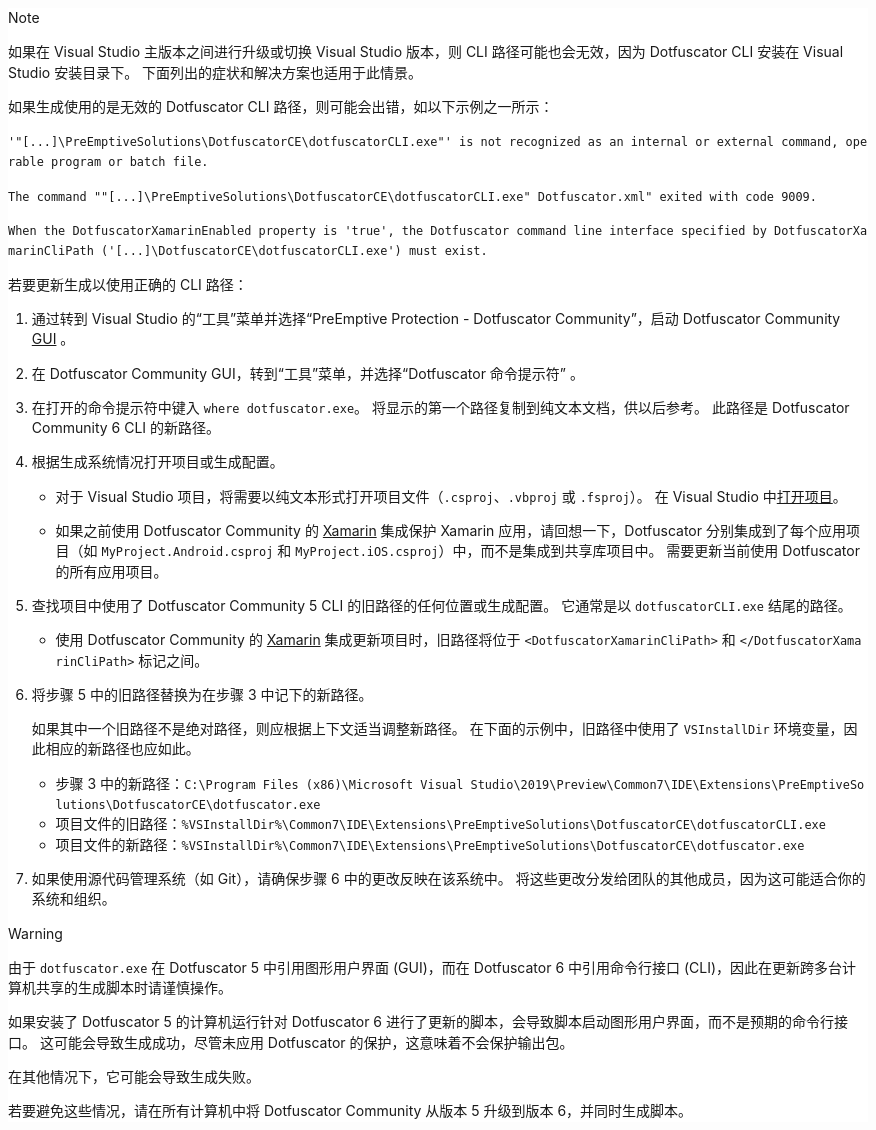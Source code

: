 > [!NOTE]
> 如果在 Visual Studio 主版本之间进行升级或切换 Visual Studio 版本，则 CLI 路径可能也会无效，因为 Dotfuscator CLI 安装在 Visual Studio 安装目录下。
下面列出的症状和解决方案也适用于此情景。

如果生成使用的是无效的 Dotfuscator CLI 路径，则可能会出错，如以下示例之一所示：

`'"[...]\PreEmptiveSolutions\DotfuscatorCE\dotfuscatorCLI.exe"' is not recognized as an internal or external command,
operable program or batch file.`

`The command ""[...]\PreEmptiveSolutions\DotfuscatorCE\dotfuscatorCLI.exe" Dotfuscator.xml" exited with code 9009.`

`When the DotfuscatorXamarinEnabled property is 'true', the Dotfuscator command line interface specified by
DotfuscatorXamarinCliPath ('[...]\DotfuscatorCE\dotfuscatorCLI.exe') must exist.`

若要更新生成以使用正确的 CLI 路径：

1. 通过转到 Visual Studio 的“工具”菜单并选择“PreEmptive Protection - Dotfuscator Community”，启动 Dotfuscator Community [GUI][gui] 。
   
2. 在 Dotfuscator Community GUI，转到“工具”菜单，并选择“Dotfuscator 命令提示符” 。

3. 在打开的命令提示符中键入 `where dotfuscator.exe`。
   将显示的第一个路径复制到纯文本文档，供以后参考。 此路径是 Dotfuscator Community 6 CLI 的新路径。

4. 根据生成系统情况打开项目或生成配置。

    * 对于 Visual Studio 项目，将需要以纯文本形式打开项目文件（`.csproj`、`.vbproj` 或 `.fsproj`）。 在 Visual Studio 中[打开项目](../solutions-and-projects-in-visual-studio.md#project-file)。
    
    * 如果之前使用 Dotfuscator Community 的 [Xamarin][xamarin] 集成保护 Xamarin 应用，请回想一下，Dotfuscator 分别集成到了每个应用项目（如 `MyProject.Android.csproj` 和 `MyProject.iOS.csproj`）中，而不是集成到共享库项目中。
      需要更新当前使用 Dotfuscator 的所有应用项目。

5. 查找项目中使用了 Dotfuscator Community 5 CLI 的旧路径的任何位置或生成配置。
   它通常是以 `dotfuscatorCLI.exe` 结尾的路径。

    * 使用 Dotfuscator Community 的 [Xamarin][xamarin] 集成更新项目时，旧路径将位于 `<DotfuscatorXamarinCliPath>` 和 `</DotfuscatorXamarinCliPath>` 标记之间。

6. 将步骤 5 中的旧路径替换为在步骤 3 中记下的新路径。
   
   如果其中一个旧路径不是绝对路径，则应根据上下文适当调整新路径。
   在下面的示例中，旧路径中使用了 `VSInstallDir` 环境变量，因此相应的新路径也应如此。

    * 步骤 3 中的新路径：`C:\Program Files (x86)\Microsoft Visual Studio\2019\Preview\Common7\IDE\Extensions\PreEmptiveSolutions\DotfuscatorCE\dotfuscator.exe`
    * 项目文件的旧路径：`%VSInstallDir%\Common7\IDE\Extensions\PreEmptiveSolutions\DotfuscatorCE\dotfuscatorCLI.exe`
    * 项目文件的新路径：`%VSInstallDir%\Common7\IDE\Extensions\PreEmptiveSolutions\DotfuscatorCE\dotfuscator.exe`

7. 如果使用源代码管理系统（如 Git），请确保步骤 6 中的更改反映在该系统中。
   将这些更改分发给团队的其他成员，因为这可能适合你的系统和组织。

> [!WARNING]
> 由于 `dotfuscator.exe` 在 Dotfuscator 5 中引用图形用户界面 (GUI)，而在 Dotfuscator 6 中引用命令行接口 (CLI)，因此在更新跨多台计算机共享的生成脚本时请谨慎操作。
>
> 如果安装了 Dotfuscator 5 的计算机运行针对 Dotfuscator 6 进行了更新的脚本，会导致脚本启动图形用户界面，而不是预期的命令行接口。 这可能会导致生成成功，尽管未应用 Dotfuscator 的保护，这意味着不会保护输出包。
>
> 在其他情况下，它可能会导致生成失败。
>
> 若要避免这些情况，请在所有计算机中将 Dotfuscator Community 从版本 5 升级到版本 6，并同时生成脚本。


[changelog]: https://www.preemptive.com/support/dotfuscator-support/dotfuscator-ce-change-log
[download]: https://www.preemptive.com/products/dotfuscator/downloads
[always-improving]: https://www.preemptive.com/always-improving
[vs-update]: ../../install/update-visual-studio.md
[install]: https://www.preemptive.com/dotfuscator/ce/docs/help/intro_install.html
[register]: https://www.preemptive.com/dotfuscator/ce/docs/help/intro_register.html
[pro]: https://www.preemptive.com/dotfuscator/ce/docs/help/intro_upgrades.html
[pro-pya]: https://www.preemptive.com/dotfuscator/pro/userguide/en/getting_started_protect.html
[gui]:  https://www.preemptive.com/dotfuscator/ce/docs/help/getting_started_gui.html
[cli]: https://www.preemptive.com/dotfuscator/ce/docs/help/intro_cli.html
[xamarin]: https://www.preemptive.com/dotfuscator/ce/docs/help/getting_started_xamarin.html
[xamarin-download]: https://www.preemptive.com/dotfuscator/ce/docs/help/getting_started_xamarin.html#pctoc-download-the-custom-set-of-msbuild-targets-and-tasks-for-dotfuscator
[inputs]: https://www.preemptive.com/dotfuscator/ce/docs/help/gui_inputs.html
[checks-overview]: https://www.preemptive.com/dotfuscator/ce/docs/help/checks_overview.html
[checks-notification]: https://www.preemptive.com/dotfuscator/ce/docs/help/checks_overview.html#pctoc-application-notification
[checks-actions]: https://www.preemptive.com/dotfuscator/ce/docs/help/checks_overview.html#pctoc-check-actions
[tamper]: https://www.preemptive.com/dotfuscator/ce/docs/help/checks_tamper.html
[attributes-checks]: https://www.preemptive.com/dotfuscator/ce/docs/help/attributes_checks.html
[attributes-obfuscation]: https://www.preemptive.com/dotfuscator/ce/docs/help/attributes_obfuscation.html
[verbosity]: ../how-to-view-save-and-configure-build-log-files.md#to-change-the-amount-of-information-included-in-the-build-log
[dotnet-attributes]: /dotnet/standard/attributes
[application-insights]: /azure/azure-monitor/app/app-insights-overview
[nuget-org]: https://www.nuget.org/